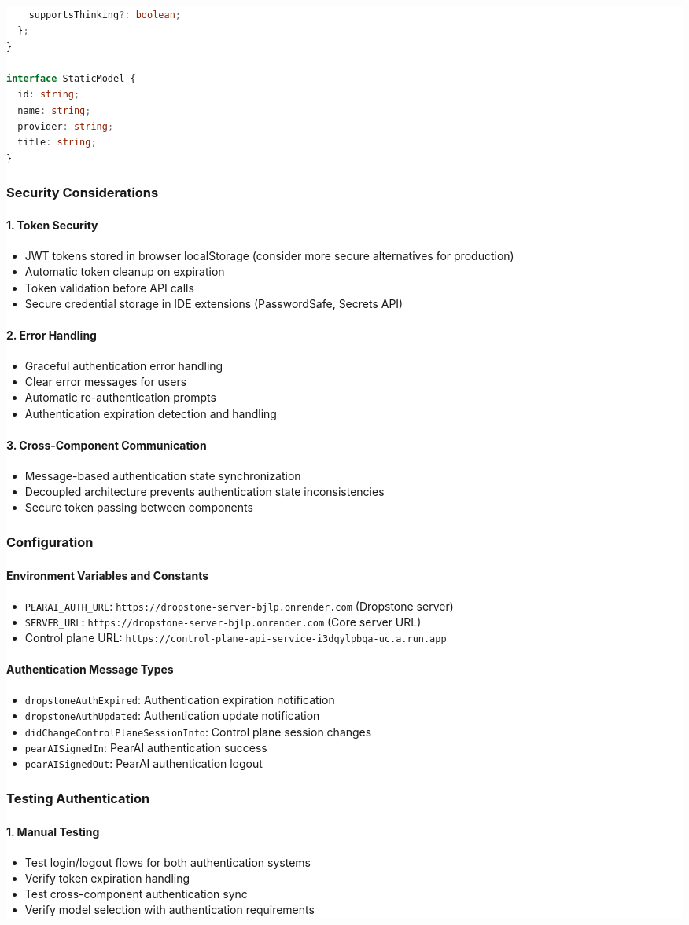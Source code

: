 ```typescript
    supportsThinking?: boolean;
  };
}

interface StaticModel {
  id: string;
  name: string;
  provider: string;
  title: string;
}
```

### Security Considerations

#### 1. **Token Security**
- JWT tokens stored in browser localStorage (consider more secure alternatives for production)
- Automatic token cleanup on expiration
- Token validation before API calls
- Secure credential storage in IDE extensions (PasswordSafe, Secrets API)

#### 2. **Error Handling**
- Graceful authentication error handling
- Clear error messages for users
- Automatic re-authentication prompts
- Authentication expiration detection and handling

#### 3. **Cross-Component Communication**
- Message-based authentication state synchronization
- Decoupled architecture prevents authentication state inconsistencies
- Secure token passing between components

### Configuration

#### Environment Variables and Constants
- `PEARAI_AUTH_URL`: `https://dropstone-server-bjlp.onrender.com` (Dropstone server)
- `SERVER_URL`: `https://dropstone-server-bjlp.onrender.com` (Core server URL)
- Control plane URL: `https://control-plane-api-service-i3dqylpbqa-uc.a.run.app`

#### Authentication Message Types
- `dropstoneAuthExpired`: Authentication expiration notification
- `dropstoneAuthUpdated`: Authentication update notification
- `didChangeControlPlaneSessionInfo`: Control plane session changes
- `pearAISignedIn`: PearAI authentication success
- `pearAISignedOut`: PearAI authentication logout

### Testing Authentication

#### 1. **Manual Testing**
- Test login/logout flows for both authentication systems
- Verify token expiration handling
- Test cross-component authentication sync
- Verify model selection with authentication requirements

